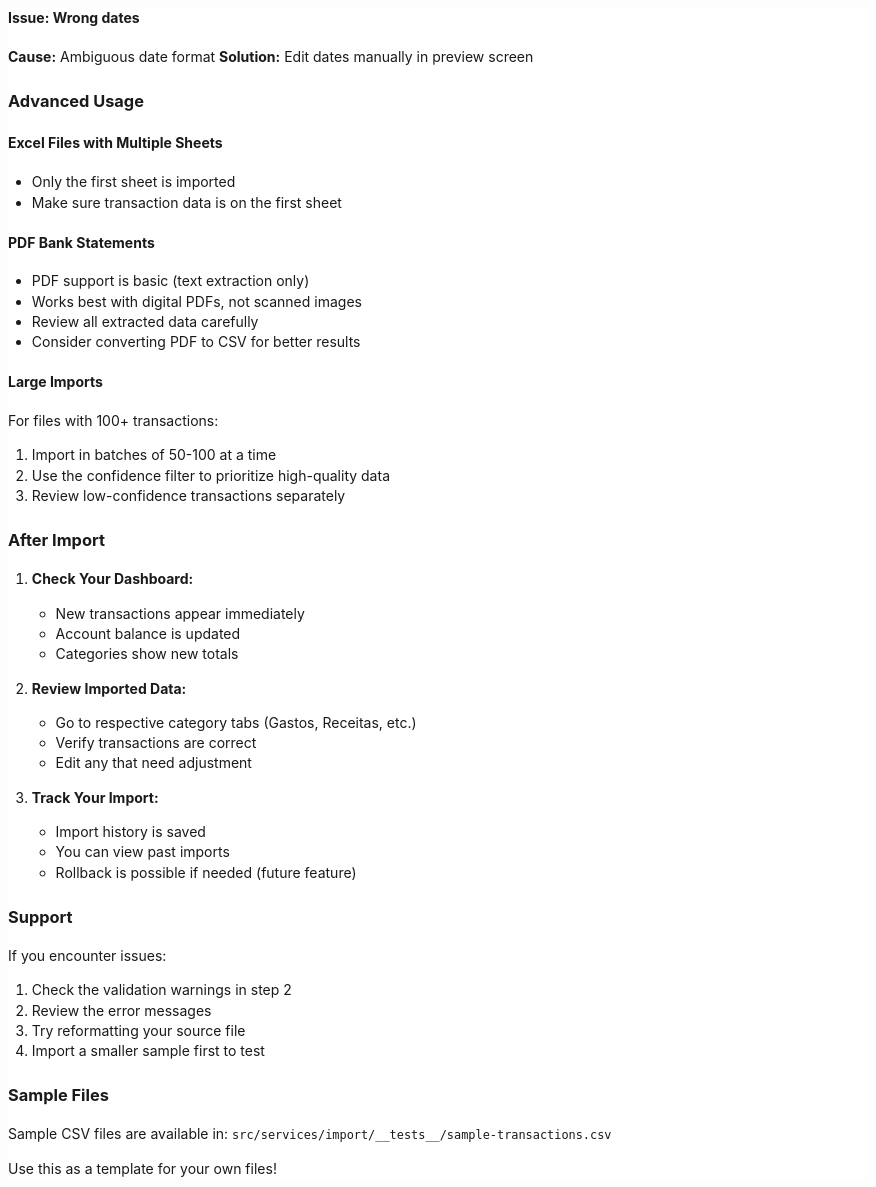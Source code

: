 #### Issue: Wrong dates
**Cause:** Ambiguous date format
**Solution:** Edit dates manually in preview screen

### Advanced Usage

#### Excel Files with Multiple Sheets
- Only the first sheet is imported
- Make sure transaction data is on the first sheet

#### PDF Bank Statements
- PDF support is basic (text extraction only)
- Works best with digital PDFs, not scanned images
- Review all extracted data carefully
- Consider converting PDF to CSV for better results

#### Large Imports
For files with 100+ transactions:
1. Import in batches of 50-100 at a time
2. Use the confidence filter to prioritize high-quality data
3. Review low-confidence transactions separately

### After Import

1. **Check Your Dashboard:**
   - New transactions appear immediately
   - Account balance is updated
   - Categories show new totals

2. **Review Imported Data:**
   - Go to respective category tabs (Gastos, Receitas, etc.)
   - Verify transactions are correct
   - Edit any that need adjustment

3. **Track Your Import:**
   - Import history is saved
   - You can view past imports
   - Rollback is possible if needed (future feature)

### Support

If you encounter issues:
1. Check the validation warnings in step 2
2. Review the error messages
3. Try reformatting your source file
4. Import a smaller sample first to test

### Sample Files

Sample CSV files are available in:
`src/services/import/__tests__/sample-transactions.csv`

Use this as a template for your own files!
